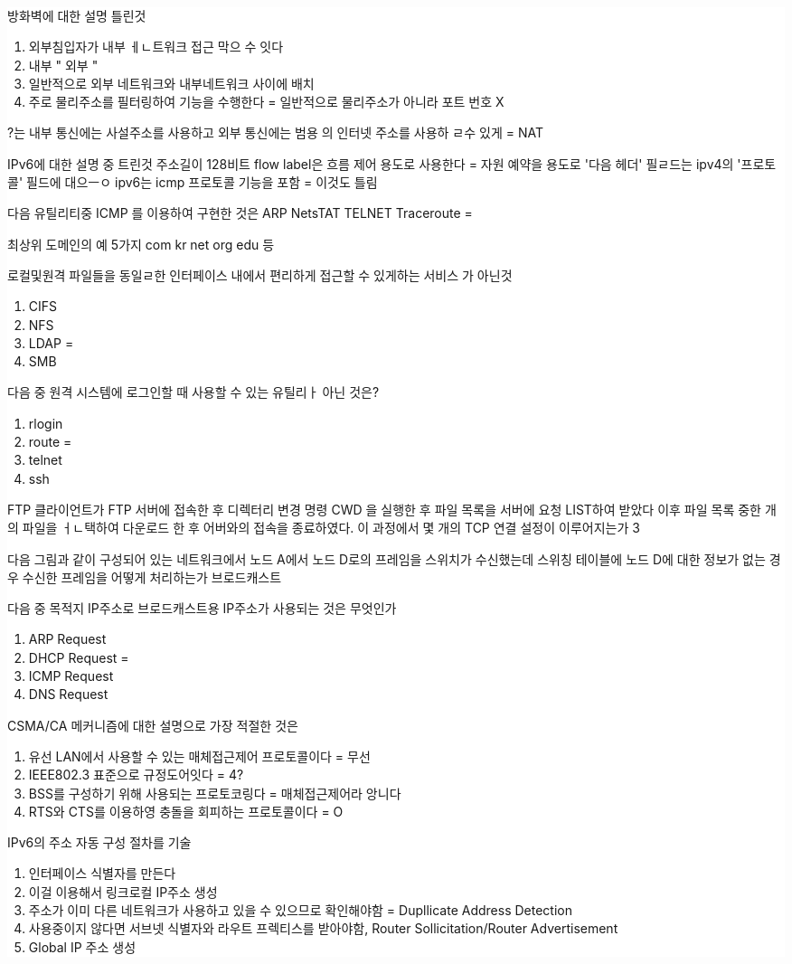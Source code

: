 방화벽에 대한 설명 틀린것
1. 외부침입자가 내부 ㅔㄴ트워크 접근 막으 수 잇다
2. 내부 " 외부 "
3. 일반적으로 외부 네트워크와 내부네트워크 사이에 배치
4. 주로 물리주소를 필터링하여 기능을 수행한다 = 일반적으로 물리주소가 아니라 포트 번호 X

?는 내부 통신에는 사설주소를 사용하고 외부 통신에는 범용 의 인터넷 주소를 사용하 ㄹ수 있게 = NAT

IPv6에 대한 설명 중 트린것
주소길이 128비트
flow label은 흐름 제어 용도로 사용한다 = 자원 예약을 용도로
'다음 헤더' 필ㄹ드는 ipv4의 '프로토콜' 필드에 대으ㅡㅇ
ipv6는 icmp 프로토콜 기능을 포함 = 이것도 틀림

다음 유틸리티중 ICMP 를 이용하여 구현한 것은
ARP
NetsTAT
TELNET
Traceroute =

최상위 도메인의 예 5가지
com kr net org edu 등

로컬및원격 파일들을 동일ㄹ한 인터페이스 내에서 편리하게 접근할 수 있게하는 서비스 가 아닌것
1. CIFS
2. NFS
3. LDAP = 
4. SMB

다음 중 원격 시스템에 로그인할 때 사용할 수 있는 유틸리ㅏ 아닌 것은?
1. rlogin
2. route =
3. telnet
4. ssh

FTP 클라이언트가 FTP 서버에 접속한 후 디렉터리 변경 명령 CWD 을 실행한 후 파일 목록을 서버에 요청 LIST하여 받았다 이후 파일 목록 중한 개의 파일을 ㅓㄴ택하여 다운로드 한 후 어버와의 접속을 종료하였다. 이 과정에서 몇 개의 TCP 연결 설정이 이루어지는가
3

다음 그림과 같이 구성되어 있는 네트워크에서 노드 A에서 노드 D로의 프레임을 스위치가 수신했는데 스위칭 테이블에 노드 D에 대한 정보가 없는 경우 수신한 프레임을 어떻게 처리하는가
브로드캐스트

다음 중 목적지 IP주소로 브로드캐스트용 IP주소가 사용되는 것은 무엇인가
1. ARP Request
2. DHCP Request =
3. ICMP Request
4. DNS Request

CSMA/CA 메커니즘에 대한 설명으로 가장 적절한 것은
1. 유선 LAN에서 사용할 수 있는 매체접근제어 프로토콜이다 = 무선
2. IEEE802.3 표준으로 규정도어잇다 = 4?
3. BSS를 구성하기 위해 사용되는 프로토코링다 = 매체접근제어라 앙니다
4. RTS와 CTS를 이용하영 충돌을 회피하는 프로토콜이다 = O

IPv6의 주소 자동 구성 절차를 기술
1. 인터페이스 식별자를 만든다
2. 이걸 이용해서 링크로컬 IP주소 생성
3. 주소가 이미 다른 네트워크가 사용하고 있을 수 있으므로 확인해야함 = Dupllicate Address Detection
4. 사용중이지 않다면 서브넷 식별자와 라우트 프렉티스를 받아야함, Router Sollicitation/Router Advertisement
5. Global IP 주소 생성
